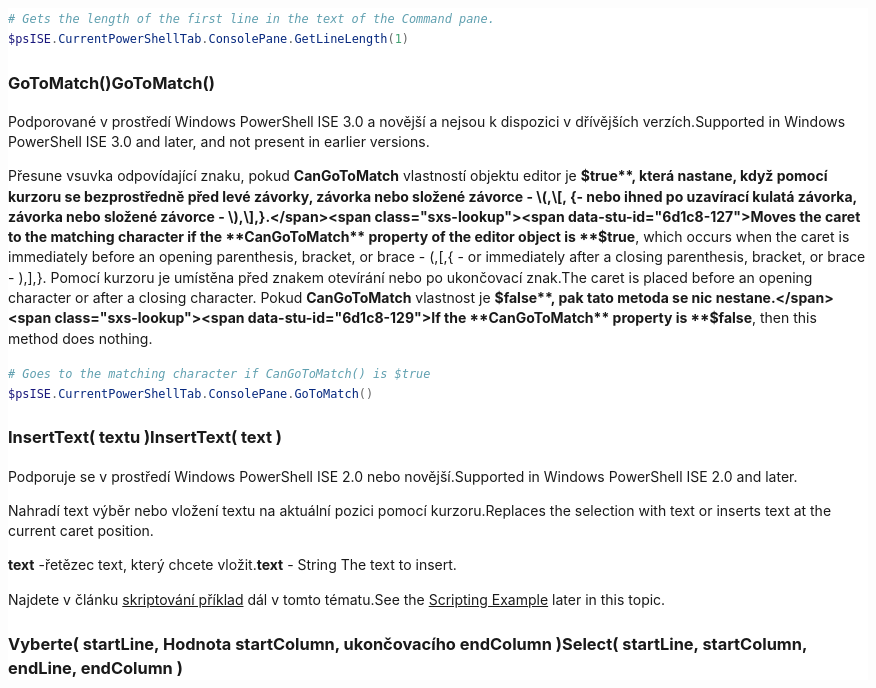 ```powershell
# Gets the length of the first line in the text of the Command pane.
$psISE.CurrentPowerShellTab.ConsolePane.GetLineLength(1)
```

### <a name="gotomatch"></a><span data-ttu-id="6d1c8-125">GoToMatch\(\)</span><span class="sxs-lookup"><span data-stu-id="6d1c8-125">GoToMatch\(\)</span></span>

<span data-ttu-id="6d1c8-126">Podporované v prostředí Windows PowerShell ISE 3.0 a novější a nejsou k dispozici v dřívějších verzích.</span><span class="sxs-lookup"><span data-stu-id="6d1c8-126">Supported in Windows PowerShell ISE 3.0 and later, and not present in earlier versions.</span></span>

<span data-ttu-id="6d1c8-127">Přesune vsuvka odpovídající znaku, pokud **CanGoToMatch** vlastností objektu editor je **$true**, která nastane, když pomocí kurzoru se bezprostředně před levé závorky, závorka nebo složené závorce - \(,\[, {- nebo ihned po uzavírací kulatá závorka, závorka nebo složené závorce - \),\],}.</span><span class="sxs-lookup"><span data-stu-id="6d1c8-127">Moves the caret to the matching character if the **CanGoToMatch** property of the editor object is **$true**, which occurs when the caret is immediately before an opening parenthesis, bracket, or brace - \(,\[,{ - or immediately after a closing parenthesis, bracket, or brace - \),\],}.</span></span>  <span data-ttu-id="6d1c8-128">Pomocí kurzoru je umístěna před znakem otevírání nebo po ukončovací znak.</span><span class="sxs-lookup"><span data-stu-id="6d1c8-128">The caret is placed before an opening character or after a closing character.</span></span> <span data-ttu-id="6d1c8-129">Pokud **CanGoToMatch** vlastnost je **$false**, pak tato metoda se nic nestane.</span><span class="sxs-lookup"><span data-stu-id="6d1c8-129">If the **CanGoToMatch** property is **$false**, then this method does nothing.</span></span>

```powershell
# Goes to the matching character if CanGoToMatch() is $true
$psISE.CurrentPowerShellTab.ConsolePane.GoToMatch()
```

### <a name="inserttext-text-"></a><span data-ttu-id="6d1c8-130">InsertText\( textu \)</span><span class="sxs-lookup"><span data-stu-id="6d1c8-130">InsertText\( text \)</span></span>

<span data-ttu-id="6d1c8-131">Podporuje se v prostředí Windows PowerShell ISE 2.0 nebo novější.</span><span class="sxs-lookup"><span data-stu-id="6d1c8-131">Supported in Windows PowerShell ISE 2.0 and later.</span></span>

<span data-ttu-id="6d1c8-132">Nahradí text výběr nebo vložení textu na aktuální pozici pomocí kurzoru.</span><span class="sxs-lookup"><span data-stu-id="6d1c8-132">Replaces the selection with text or inserts text at the current caret position.</span></span>

<span data-ttu-id="6d1c8-133">**text** -řetězec text, který chcete vložit.</span><span class="sxs-lookup"><span data-stu-id="6d1c8-133">**text** - String The text to insert.</span></span>

<span data-ttu-id="6d1c8-134">Najdete v článku [skriptování příklad](#scripting-example) dál v tomto tématu.</span><span class="sxs-lookup"><span data-stu-id="6d1c8-134">See the [Scripting Example](#scripting-example) later in this topic.</span></span>

### <a name="select-startline-startcolumn-endline-endcolumn-"></a><span data-ttu-id="6d1c8-135">Vyberte\( startLine, Hodnota startColumn, ukončovacího endColumn \)</span><span class="sxs-lookup"><span data-stu-id="6d1c8-135">Select\( startLine, startColumn, endLine, endColumn \)</span></span>
